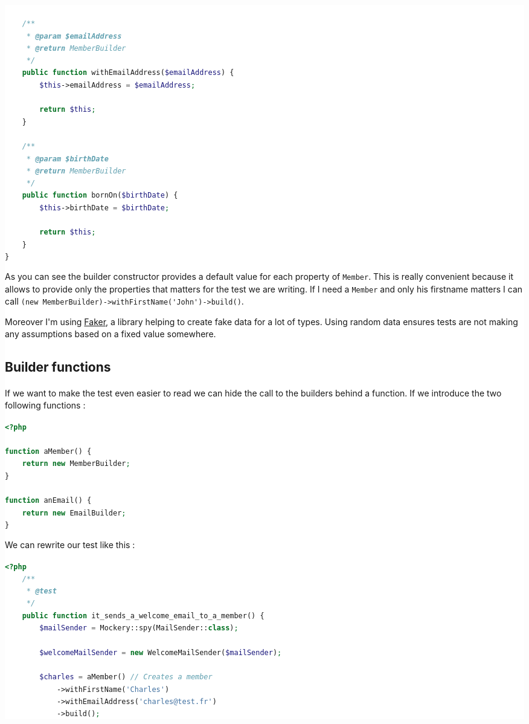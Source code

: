 ```php

    /**
     * @param $emailAddress
     * @return MemberBuilder
     */
    public function withEmailAddress($emailAddress) {
        $this->emailAddress = $emailAddress;

        return $this;
    }

    /**
     * @param $birthDate
     * @return MemberBuilder
     */
    public function bornOn($birthDate) {
        $this->birthDate = $birthDate;

        return $this;
    }
}

```

As you can see the builder constructor provides a default value for each property of `Member`. This is really convenient because it allows to provide only the properties that matters for the test we are writing. If I need a `Member` and only his firstname matters I can call `(new MemberBuilder)->withFirstName('John')->build()`.

Moreover I'm using [Faker](https://github.com/fzaninotto/Faker), a library helping to create fake data for a lot of types. Using random data ensures tests are not making any assumptions based on a fixed value somewhere.

## Builder functions

If we want to make the test even easier to read we can hide the call to the builders behind a function. If we introduce the two following functions :

```php
<?php

function aMember() {
    return new MemberBuilder;
}

function anEmail() {
    return new EmailBuilder;
}
```

We can rewrite our test like this :

```php
<?php
    /**
     * @test
     */
    public function it_sends_a_welcome_email_to_a_member() {
        $mailSender = Mockery::spy(MailSender::class);

        $welcomeMailSender = new WelcomeMailSender($mailSender);

        $charles = aMember() // Creates a member
            ->withFirstName('Charles')
            ->withEmailAddress('charles@test.fr')
            ->build();
```